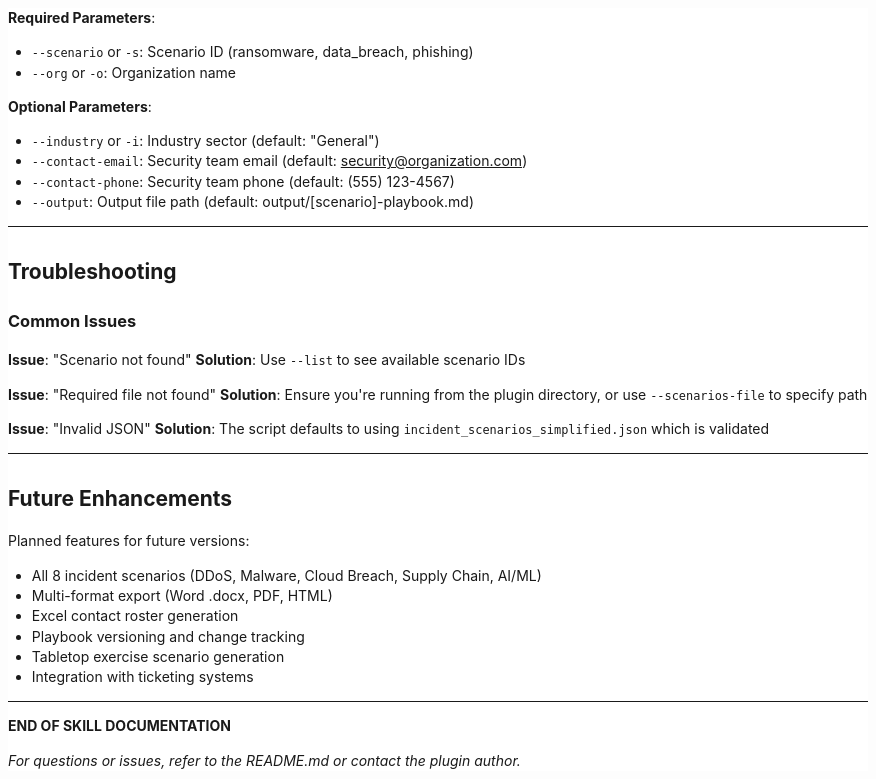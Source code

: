 
**Required Parameters**:
- `--scenario` or `-s`: Scenario ID (ransomware, data_breach, phishing)
- `--org` or `-o`: Organization name

**Optional Parameters**:
- `--industry` or `-i`: Industry sector (default: "General")
- `--contact-email`: Security team email (default: security@organization.com)
- `--contact-phone`: Security team phone (default: (555) 123-4567)
- `--output`: Output file path (default: output/[scenario]-playbook.md)

---

## Troubleshooting

### Common Issues

**Issue**: "Scenario not found"
**Solution**: Use `--list` to see available scenario IDs

**Issue**: "Required file not found"
**Solution**: Ensure you're running from the plugin directory, or use `--scenarios-file` to specify path

**Issue**: "Invalid JSON"
**Solution**: The script defaults to using `incident_scenarios_simplified.json` which is validated

---

## Future Enhancements

Planned features for future versions:
- All 8 incident scenarios (DDoS, Malware, Cloud Breach, Supply Chain, AI/ML)
- Multi-format export (Word .docx, PDF, HTML)
- Excel contact roster generation
- Playbook versioning and change tracking
- Tabletop exercise scenario generation
- Integration with ticketing systems

---

**END OF SKILL DOCUMENTATION**

*For questions or issues, refer to the README.md or contact the plugin author.*
